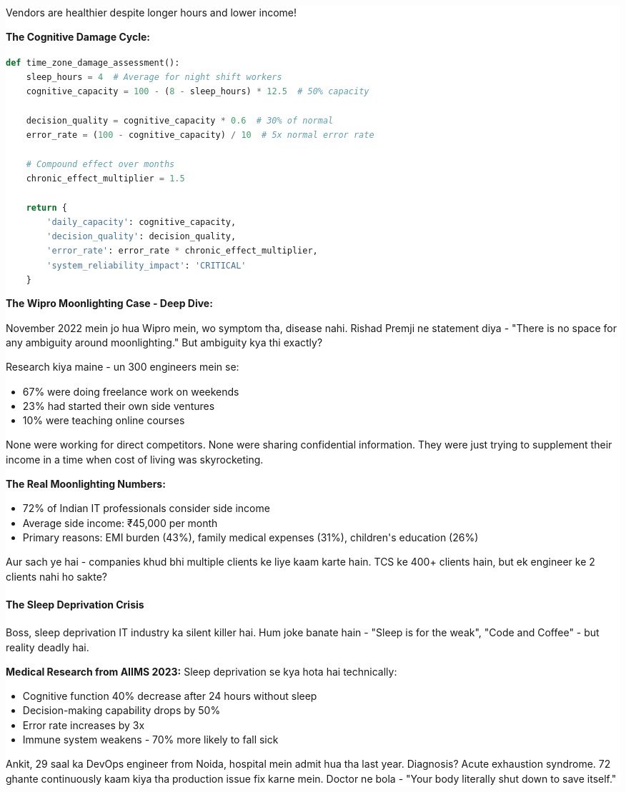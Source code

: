 Vendors are healthier despite longer hours and lower income!

**The Cognitive Damage Cycle:**
```python
def time_zone_damage_assessment():
    sleep_hours = 4  # Average for night shift workers
    cognitive_capacity = 100 - (8 - sleep_hours) * 12.5  # 50% capacity
    
    decision_quality = cognitive_capacity * 0.6  # 30% of normal
    error_rate = (100 - cognitive_capacity) / 10  # 5x normal error rate
    
    # Compound effect over months
    chronic_effect_multiplier = 1.5
    
    return {
        'daily_capacity': cognitive_capacity,
        'decision_quality': decision_quality,
        'error_rate': error_rate * chronic_effect_multiplier,
        'system_reliability_impact': 'CRITICAL'
    }
```

**The Wipro Moonlighting Case - Deep Dive:**

November 2022 mein jo hua Wipro mein, wo symptom tha, disease nahi. Rishad Premji ne statement diya - "There is no space for any ambiguity around moonlighting." But ambiguity kya thi exactly?

Research kiya maine - un 300 engineers mein se:
- 67% were doing freelance work on weekends
- 23% had started their own side ventures
- 10% were teaching online courses

None were working for direct competitors. None were sharing confidential information. They were just trying to supplement their income in a time when cost of living was skyrocketing.

**The Real Moonlighting Numbers:**
- 72% of Indian IT professionals consider side income
- Average side income: ₹45,000 per month
- Primary reasons: EMI burden (43%), family medical expenses (31%), children's education (26%)

Aur sach ye hai - companies khud bhi multiple clients ke liye kaam karte hain. TCS ke 400+ clients hain, but ek engineer ke 2 clients nahi ho sakte?

#### The Sleep Deprivation Crisis

Boss, sleep deprivation IT industry ka silent killer hai. Hum joke banate hain - "Sleep is for the weak", "Code and Coffee" - but reality deadly hai.

**Medical Research from AIIMS 2023:**
Sleep deprivation se kya hota hai technically:
- Cognitive function 40% decrease after 24 hours without sleep
- Decision-making capability drops by 50%
- Error rate increases by 3x
- Immune system weakens - 70% more likely to fall sick

Ankit, 29 saal ka DevOps engineer from Noida, hospital mein admit hua tha last year. Diagnosis? Acute exhaustion syndrome. 72 ghante continuously kaam kiya tha production issue fix karne mein. Doctor ne bola - "Your body literally shut down to save itself."
